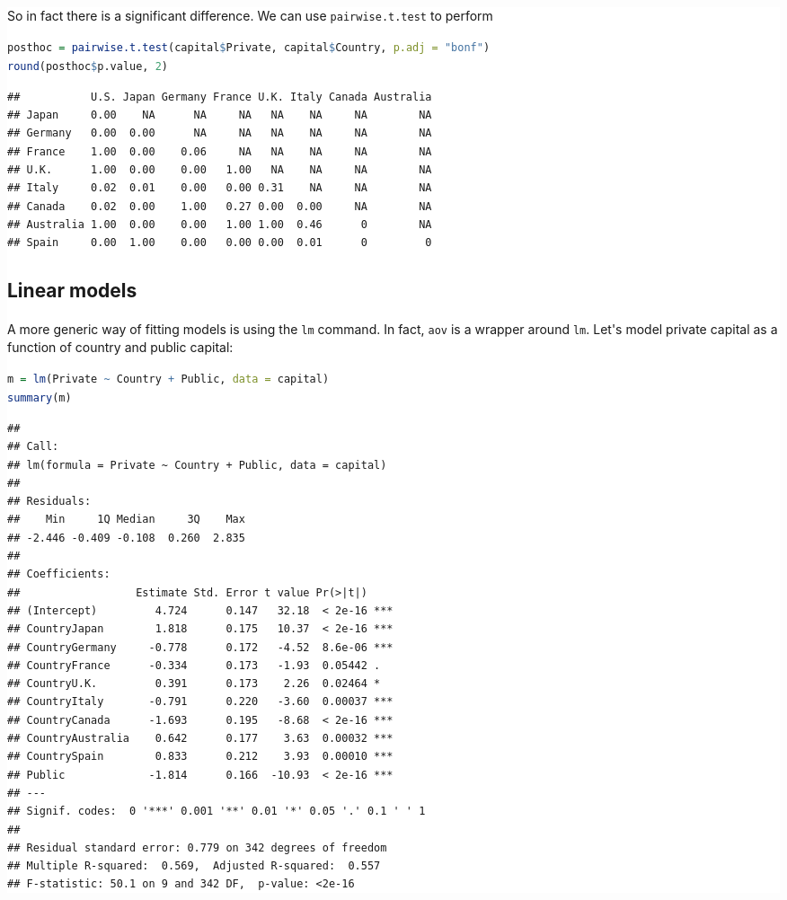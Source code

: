 
So in fact there is a significant difference. We can use `pairwise.t.test` to perform


```r
posthoc = pairwise.t.test(capital$Private, capital$Country, p.adj = "bonf")
round(posthoc$p.value, 2)
```

```
##           U.S. Japan Germany France U.K. Italy Canada Australia
## Japan     0.00    NA      NA     NA   NA    NA     NA        NA
## Germany   0.00  0.00      NA     NA   NA    NA     NA        NA
## France    1.00  0.00    0.06     NA   NA    NA     NA        NA
## U.K.      1.00  0.00    0.00   1.00   NA    NA     NA        NA
## Italy     0.02  0.01    0.00   0.00 0.31    NA     NA        NA
## Canada    0.02  0.00    1.00   0.27 0.00  0.00     NA        NA
## Australia 1.00  0.00    0.00   1.00 1.00  0.46      0        NA
## Spain     0.00  1.00    0.00   0.00 0.00  0.01      0         0
```


Linear models
----

A more generic way of fitting models is using the `lm` command. 
In fact, `aov` is a wrapper around `lm`. 
Let's model private capital as a function of country and public capital:


```r
m = lm(Private ~ Country + Public, data = capital)
summary(m)
```

```
## 
## Call:
## lm(formula = Private ~ Country + Public, data = capital)
## 
## Residuals:
##    Min     1Q Median     3Q    Max 
## -2.446 -0.409 -0.108  0.260  2.835 
## 
## Coefficients:
##                  Estimate Std. Error t value Pr(>|t|)    
## (Intercept)         4.724      0.147   32.18  < 2e-16 ***
## CountryJapan        1.818      0.175   10.37  < 2e-16 ***
## CountryGermany     -0.778      0.172   -4.52  8.6e-06 ***
## CountryFrance      -0.334      0.173   -1.93  0.05442 .  
## CountryU.K.         0.391      0.173    2.26  0.02464 *  
## CountryItaly       -0.791      0.220   -3.60  0.00037 ***
## CountryCanada      -1.693      0.195   -8.68  < 2e-16 ***
## CountryAustralia    0.642      0.177    3.63  0.00032 ***
## CountrySpain        0.833      0.212    3.93  0.00010 ***
## Public             -1.814      0.166  -10.93  < 2e-16 ***
## ---
## Signif. codes:  0 '***' 0.001 '**' 0.01 '*' 0.05 '.' 0.1 ' ' 1
## 
## Residual standard error: 0.779 on 342 degrees of freedom
## Multiple R-squared:  0.569,	Adjusted R-squared:  0.557 
## F-statistic: 50.1 on 9 and 342 DF,  p-value: <2e-16
```
